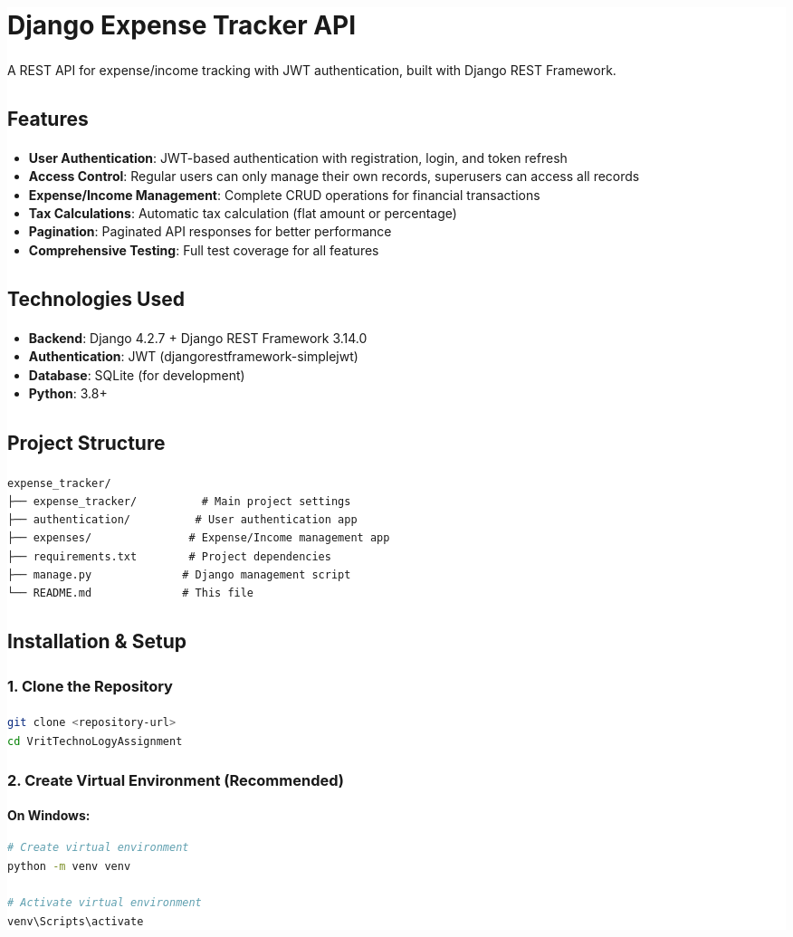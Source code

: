 # Django Expense Tracker API

A REST API for expense/income tracking with JWT authentication, built with Django REST Framework.

## Features

- **User Authentication**: JWT-based authentication with registration, login, and token refresh
- **Access Control**: Regular users can only manage their own records, superusers can access all records
- **Expense/Income Management**: Complete CRUD operations for financial transactions
- **Tax Calculations**: Automatic tax calculation (flat amount or percentage)
- **Pagination**: Paginated API responses for better performance
- **Comprehensive Testing**: Full test coverage for all features

## Technologies Used

- **Backend**: Django 4.2.7 + Django REST Framework 3.14.0
- **Authentication**: JWT (djangorestframework-simplejwt)
- **Database**: SQLite (for development)
- **Python**: 3.8+

## Project Structure

```
expense_tracker/
├── expense_tracker/          # Main project settings
├── authentication/          # User authentication app
├── expenses/               # Expense/Income management app
├── requirements.txt        # Project dependencies
├── manage.py              # Django management script
└── README.md              # This file
```

## Installation & Setup

### 1. Clone the Repository

```bash
git clone <repository-url>
cd VritTechnoLogyAssignment
```

### 2. Create Virtual Environment (Recommended)

**On Windows:**
```bash
# Create virtual environment
python -m venv venv

# Activate virtual environment
venv\Scripts\activate
```
